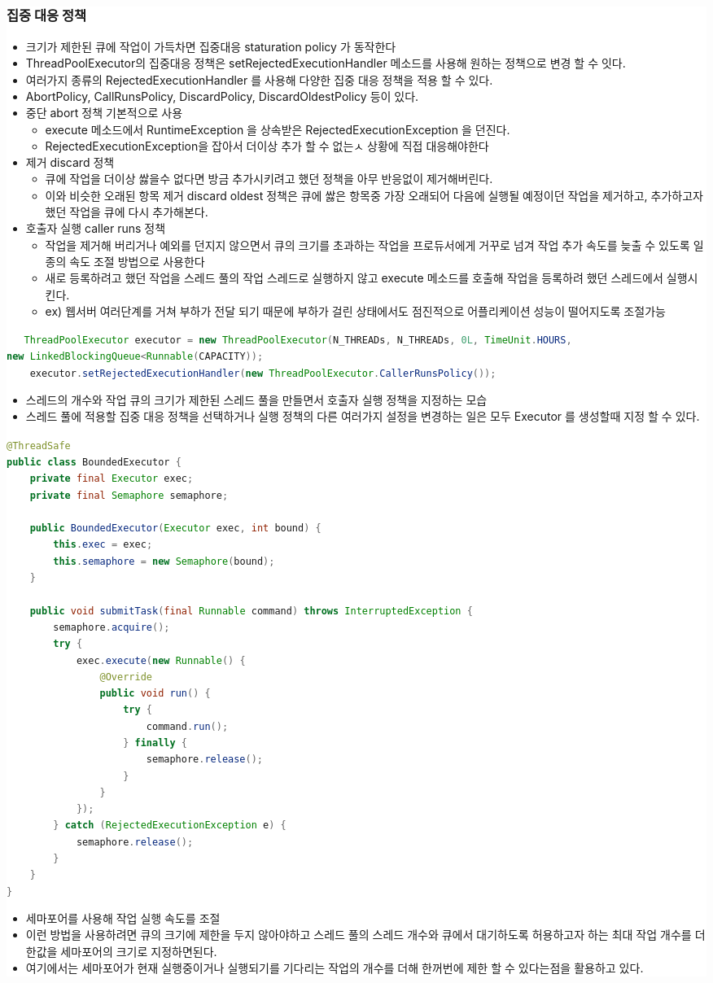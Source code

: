 ### 집중 대응 정책
- 크기가 제한된 큐에 작업이 가득차면 집중대응 staturation policy 가 동작한다
- ThreadPoolExecutor의 집중대응 정책은 setRejectedExecutionHandler 메소드를 사용해 원하는 정책으로 변경 할 수 잇다.
- 여러가지 종류의 RejectedExecutionHandler 를 사용해 다양한 집중 대응 정책을 적용 할 수 있다.
- AbortPolicy, CallRunsPolicy, DiscardPolicy, DiscardOldestPolicy 등이 있다.
- 중단 abort 정책 기본적으로 사용
    - execute 메소드에서 RuntimeException 을 상속받은 RejectedExecutionException 을 던진다.
    - RejectedExecutionException을 잡아서 더이상 추가 할 수 없는ㅅ 상황에 직접 대응해야한다
- 제거 discard 정책
    - 큐에 작업을 더이상 쌇을수 없다면 방금 추가시키려고 했던 정책을 아무 반응없이 제거해버린다.
    - 이와 비슷한 오래된 항목 제거 discard oldest 정책은 큐에 쌇은 항목중 가장 오래되어 다음에 실행될 예정이던 작업을 제거하고, 추가하고자 했던 작업을 큐에 다시 추가해본다.
- 호출자 실행 caller runs 정책
    -  작업을 제거해 버리거나 예외를 던지지 않으면서 큐의 크기를 초과하는 작업을 프로듀서에게 거꾸로 넘겨 작업 추가 속도를 늦출 수 있도록 일종의 속도 조절 방법으로 사용한다
    -  새로 등록하려고 했던 작업을 스레드 풀의 작업 스레드로 실행하지 않고 execute 메소드를 호출해 작업을 등록하려 했던 스레드에서 실행시킨다.
    -  ex) 웹서버 여러단계를 거쳐 부하가 전달 되기 때문에 부하가 걸린 상태에서도 점진적으로 어플리케이션 성능이 떨어지도록 조절가능
  
~~~java
   ThreadPoolExecutor executor = new ThreadPoolExecutor(N_THREADs, N_THREADs, 0L, TimeUnit.HOURS,
new LinkedBlockingQueue<Runnable(CAPACITY));
    executor.setRejectedExecutionHandler(new ThreadPoolExecutor.CallerRunsPolicy());
~~~ 
- 스레드의 개수와 작업 큐의 크기가 제한된 스레드 풀을 만들면서 호출자 실행 정책을 지정하는 모습
- 스레드 풀에 적용할 집중 대응 정책을 선택하거나 실행 정책의 다른 여러가지 설정을 변경하는 일은 모두 Executor 를 생성할때 지정 할 수 있다. 

~~~java
@ThreadSafe
public class BoundedExecutor {
    private final Executor exec;
    private final Semaphore semaphore;

    public BoundedExecutor(Executor exec, int bound) {
        this.exec = exec;
        this.semaphore = new Semaphore(bound);
    }

    public void submitTask(final Runnable command) throws InterruptedException {
        semaphore.acquire();
        try {
            exec.execute(new Runnable() {
                @Override
                public void run() {
                    try {
                        command.run();
                    } finally {
                        semaphore.release();
                    }
                }
            });
        } catch (RejectedExecutionException e) {
            semaphore.release();
        }
    }
}
~~~
- 세마포어를 사용해 작업 실행 속도를 조절
- 이런 방법을 사용하려면 큐의 크기에 제한을 두지 않아야하고 스레드 풀의 스레드 개수와 큐에서 대기하도록 허용하고자 하는 최대 작업 개수를 더한값을 세마포어의 크기로 지정하면된다.
- 여기에서는 세마포어가 현재 실행중이거나 실행되기를 기다리는 작업의 개수를 더해 한꺼번에 제한 할 수 있다는점을 활용하고 있다.

